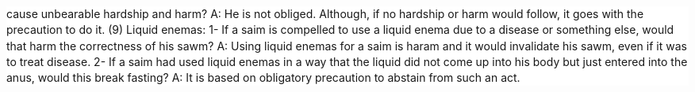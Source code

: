 cause unbearable hardship and harm?
A: He is not obliged. Although, if no hardship or harm would follow, it
goes with the precaution to do it.
(9) Liquid enemas:
1- If a saim is compelled to use a liquid enema due to a disease or
something else, would that harm the correctness of his sawm?
A: Using liquid enemas for a saim is haram and it would invalidate his
sawm, even if it was to treat disease.
2- If a saim had used liquid enemas in a way that the liquid did not
come up into his body but just entered into the anus, would this break
fasting?
A: It is based on obligatory precaution to abstain from such an act.


